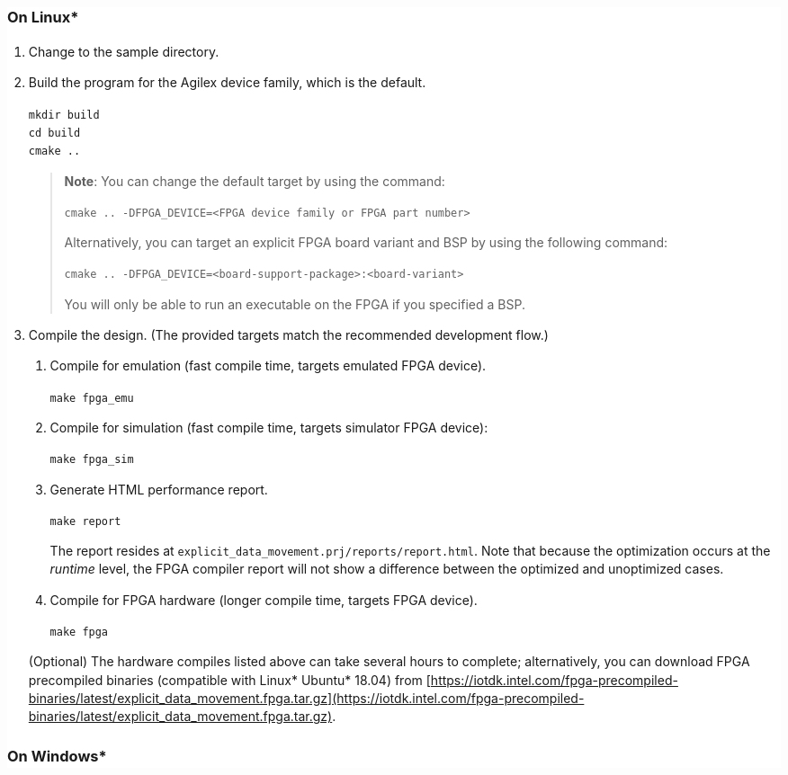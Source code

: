 ### On Linux*

1. Change to the sample directory.
2. Build the program for the Agilex device family, which is the default.

   ```
   mkdir build
   cd build
   cmake ..
   ```

   > **Note**: You can change the default target by using the command:
   >  ```
   >  cmake .. -DFPGA_DEVICE=<FPGA device family or FPGA part number>
   >  ``` 
   >
   > Alternatively, you can target an explicit FPGA board variant and BSP by using the following command: 
   >  ```
   >  cmake .. -DFPGA_DEVICE=<board-support-package>:<board-variant>
   >  ``` 
   >
   > You will only be able to run an executable on the FPGA if you specified a BSP.

3. Compile the design. (The provided targets match the recommended development flow.)

   1. Compile for emulation (fast compile time, targets emulated FPGA device).
      ```
      make fpga_emu
      ```
   2. Compile for simulation (fast compile time, targets simulator FPGA device):
      ```
      make fpga_sim
      ```
   3. Generate HTML performance report.
      ```
      make report
      ```
      The report resides at `explicit_data_movement.prj/reports/report.html`. Note that because the optimization occurs at the *runtime* level, the FPGA compiler report will not show a difference between the optimized and unoptimized cases.

   4. Compile for FPGA hardware (longer compile time, targets FPGA device).
      ```
      make fpga
      ```
   (Optional) The hardware compiles listed above can take several hours to complete; alternatively, you can download FPGA precompiled binaries (compatible with Linux* Ubuntu* 18.04) from [https://iotdk.intel.com/fpga-precompiled-binaries/latest/explicit_data_movement.fpga.tar.gz](https://iotdk.intel.com/fpga-precompiled-binaries/latest/explicit_data_movement.fpga.tar.gz).


### On Windows*
